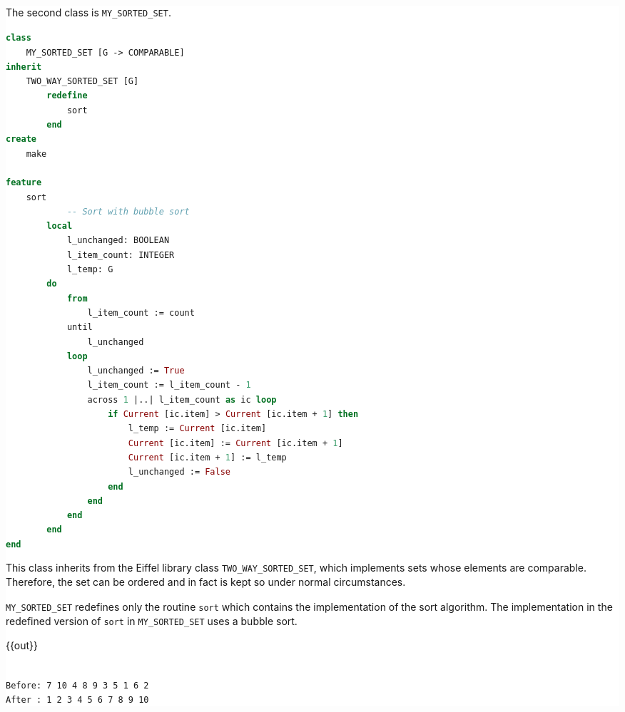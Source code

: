 
The second class is <code lang="eiffel">MY_SORTED_SET</code>.


```eiffel
class
    MY_SORTED_SET [G -> COMPARABLE]
inherit
    TWO_WAY_SORTED_SET [G]
        redefine
            sort
        end
create
    make

feature
    sort
            -- Sort with bubble sort
        local
            l_unchanged: BOOLEAN
            l_item_count: INTEGER
            l_temp: G
        do
            from
                l_item_count := count
            until
                l_unchanged
            loop
                l_unchanged := True
                l_item_count := l_item_count - 1
                across 1 |..| l_item_count as ic loop
                    if Current [ic.item] > Current [ic.item + 1] then
                        l_temp := Current [ic.item]
                        Current [ic.item] := Current [ic.item + 1]
                        Current [ic.item + 1] := l_temp
                        l_unchanged := False
                    end
                end
            end
        end
end
```


This class inherits from the Eiffel library class <code lang="eiffel">TWO_WAY_SORTED_SET</code>, which implements sets whose elements are comparable. Therefore, the set can be ordered and in fact is kept so under normal circumstances.

<code lang="eiffel">MY_SORTED_SET</code> redefines only the routine <code lang="eiffel">sort</code> which contains the implementation of the sort algorithm. The implementation in the redefined version of <code lang="eiffel">sort</code> in <code lang="eiffel">MY_SORTED_SET</code> uses a bubble sort.

{{out}}

```txt

Before: 7 10 4 8 9 3 5 1 6 2
After : 1 2 3 4 5 6 7 8 9 10

```
